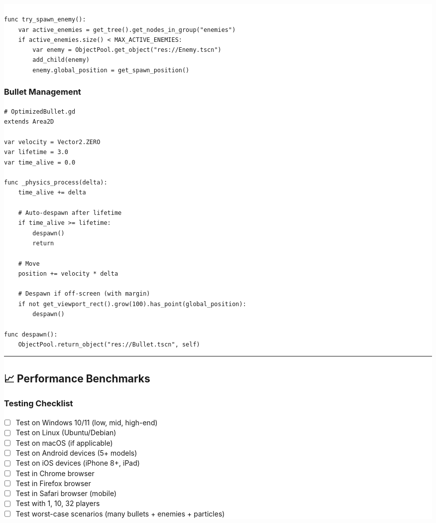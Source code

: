 ```gdscript

func try_spawn_enemy():
    var active_enemies = get_tree().get_nodes_in_group("enemies")
    if active_enemies.size() < MAX_ACTIVE_ENEMIES:
        var enemy = ObjectPool.get_object("res://Enemy.tscn")
        add_child(enemy)
        enemy.global_position = get_spawn_position()
```

### Bullet Management

```gdscript
# OptimizedBullet.gd
extends Area2D

var velocity = Vector2.ZERO
var lifetime = 3.0
var time_alive = 0.0

func _physics_process(delta):
    time_alive += delta
    
    # Auto-despawn after lifetime
    if time_alive >= lifetime:
        despawn()
        return
    
    # Move
    position += velocity * delta
    
    # Despawn if off-screen (with margin)
    if not get_viewport_rect().grow(100).has_point(global_position):
        despawn()

func despawn():
    ObjectPool.return_object("res://Bullet.tscn", self)
```

---

## 📈 Performance Benchmarks

### Testing Checklist

- [ ] Test on Windows 10/11 (low, mid, high-end)
- [ ] Test on Linux (Ubuntu/Debian)
- [ ] Test on macOS (if applicable)
- [ ] Test on Android devices (5+ models)
- [ ] Test on iOS devices (iPhone 8+, iPad)
- [ ] Test in Chrome browser
- [ ] Test in Firefox browser
- [ ] Test in Safari browser (mobile)
- [ ] Test with 1, 10, 32 players
- [ ] Test worst-case scenarios (many bullets + enemies + particles)
